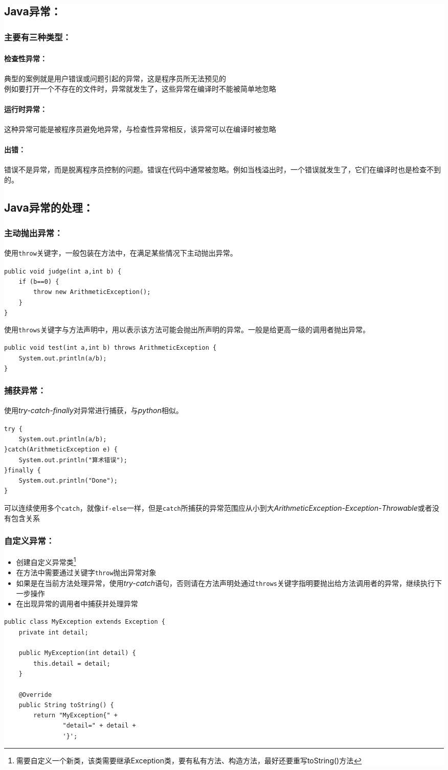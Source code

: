 ## Java异常：
### 主要有三种类型：

#### 检查性异常：

典型的案例就是用户错误或问题引起的异常，这是程序员所无法预见的  
例如要打开一个不存在的文件时，异常就发生了，这些异常在编译时不能被简单地忽略

#### 运行时异常：

这种异常可能是被程序员避免地异常，与检查性异常相反，该异常可以在编译时被忽略
#### 出错：
错误不是异常，而是脱离程序员控制的问题。错误在代码中通常被忽略。例如当栈溢出时，一个错误就发生了，它们在编译时也是检查不到的。

## Java异常的处理：
### 主动抛出异常：
使用`throw`关键字，一般包装在方法中，在满足某些情况下主动抛出异常。
```
public void judge(int a,int b) {
    if (b==0) {
        throw new ArithmeticException();
    }
}
```
使用`throws`关键字与方法声明中，用以表示该方法可能会抛出所声明的异常。一般是给更高一级的调用者抛出异常。
```
public void test(int a,int b) throws ArithmeticException {
    System.out.println(a/b);
}
```
### 捕获异常：
使用*try-catch-finally*对异常进行捕获，与*python*相似。
```
try {
    System.out.println(a/b);
}catch(ArithmeticException e) {
    System.out.println("算术错误");
}finally {
    System.out.println("Done");
}
```
可以连续使用多个`catch`，就像`if-else`一样，但是`catch`所捕获的异常范围应从小到大*ArithmeticException*-*Exception*-*Throwable*或者没有包含关系
### 自定义异常：
- 创建自定义异常类[^1]
- 在方法中需要通过关键字`throw`抛出异常对象
- 如果是在当前方法处理异常，使用*try-catch*语句，否则请在方法声明处通过`throws`关键字指明要抛出给方法调用者的异常，继续执行下一步操作
- 在出现异常的调用者中捕获并处理异常
```
public class MyException extends Exception {
    private int detail;

    public MyException(int detail) {
        this.detail = detail;
    }

    @Override
    public String toString() {
        return "MyException{" +
                "detail=" + detail +
                '}';
```

[^1]: 需要自定义一个新类，该类需要继承Exception类，要有私有方法、构造方法，最好还要重写toString()方法